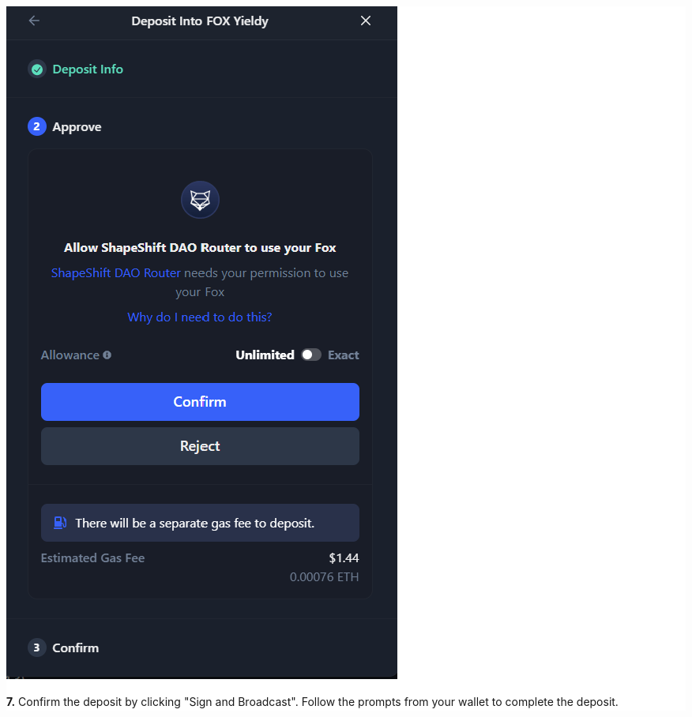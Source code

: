 ![](<../../.gitbook/assets/image (161).png>)

**7.** Confirm the deposit by clicking "Sign and Broadcast". Follow the prompts from your wallet to complete the deposit.

